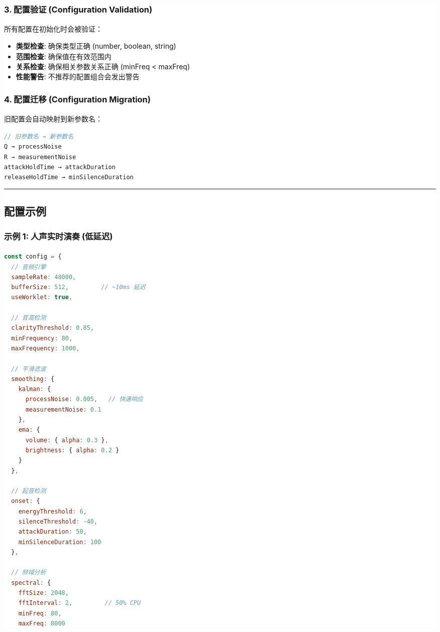 ### 3. 配置验证 (Configuration Validation)

所有配置在初始化时会被验证：

- **类型检查**: 确保类型正确 (number, boolean, string)
- **范围检查**: 确保值在有效范围内
- **关系检查**: 确保相关参数关系正确 (minFreq < maxFreq)
- **性能警告**: 不推荐的配置组合会发出警告

### 4. 配置迁移 (Configuration Migration)

旧配置会自动映射到新参数名：

```javascript
// 旧参数名 → 新参数名
Q → processNoise
R → measurementNoise
attackHoldTime → attackDuration
releaseHoldTime → minSilenceDuration
```

---

## 配置示例

### 示例 1: 人声实时演奏 (低延迟)

```javascript
const config = {
  // 音频引擎
  sampleRate: 48000,
  bufferSize: 512,         // ~10ms 延迟
  useWorklet: true,

  // 音高检测
  clarityThreshold: 0.85,
  minFrequency: 80,
  maxFrequency: 1000,

  // 平滑滤波
  smoothing: {
    kalman: {
      processNoise: 0.005,   // 快速响应
      measurementNoise: 0.1
    },
    ema: {
      volume: { alpha: 0.3 },
      brightness: { alpha: 0.2 }
    }
  },

  // 起音检测
  onset: {
    energyThreshold: 6,
    silenceThreshold: -40,
    attackDuration: 50,
    minSilenceDuration: 100
  },

  // 频域分析
  spectral: {
    fftSize: 2048,
    fftInterval: 2,         // 50% CPU
    minFreq: 80,
    maxFreq: 8000
```